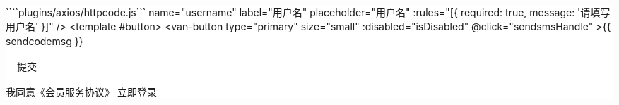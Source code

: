 ````plugins/axios/httpcode.js```
        name="username"
        label="用户名"
        placeholder="用户名"
        :rules="[{ required: true, message: '请填写用户名' }]"
      />
      <!-- 密码 -->
      <van-field
        v-model="password"
        type="password"
        name="password"
        label="密码"
        placeholder="密码"
        :rules="[{ required: true, message: '请填写密码' }]"
      />
      <!-- 重复密码 -->
      <van-field
        v-model="repeatPassword"
        type="password"
        name="repeatPassword"
        label="确认密码"
        placeholder="确认密码"
        :rules="[{ required: true, message: '两次密码不一致，请重新填写' }]"
      />
      <!-- 手机号 -->
      <van-field
        v-model="mobile"
        name="mobile"
        label="手机号"
        placeholder="手机号"
        :rules="[{ required: true, message: '请填写用户名' }]"
      />
      <!-- 验证码 -->
      <van-field
        v-model="smscode"
        name="smscode"
        label="验证码"
        placeholder="验证码"
        :rules="[{ required: true, message: '请填写用户名' }]"
      >
        <template #button>
          <van-button
            type="primary"
            size="small"
            :disabled="isDisabled"
            @click="sendsmsHandle"
            >{{ sendcodemsg }}</van-button
          >
        </template>
      </van-field>
      <div style="margin: 16px">
        <van-button round block type="info" native-type="submit"
          >提交</van-button
        >
      </div>
    </van-form>
    <!-- 用户需知 -->
    <van-row type="flex" justify="space-around">
      <van-col span="12">
        <van-checkbox v-model="isagree">我同意《会员服务协议》</van-checkbox>
      </van-col>
      <van-col span="6">
        <NuxtLink to="/my/login">立即登录</NuxtLink>
      </van-col>
````
